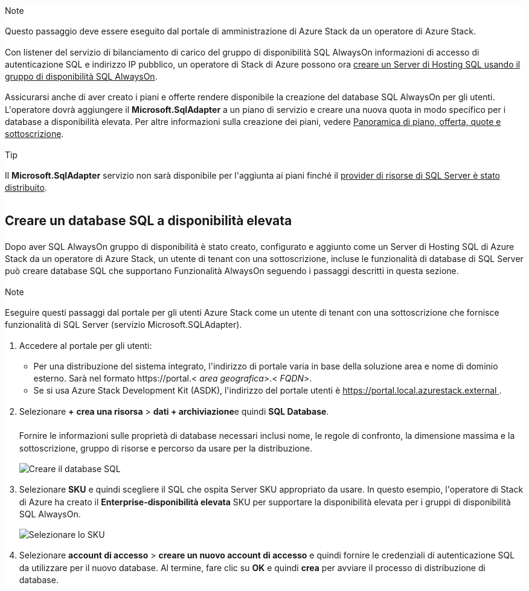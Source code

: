 > [!NOTE]
> Questo passaggio deve essere eseguito dal portale di amministrazione di Azure Stack da un operatore di Azure Stack.

Con listener del servizio di bilanciamento di carico del gruppo di disponibilità SQL AlwaysOn informazioni di accesso di autenticazione SQL e indirizzo IP pubblico, un operatore di Stack di Azure possono ora [creare un Server di Hosting SQL usando il gruppo di disponibilità SQL AlwaysOn](azure-stack-sql-resource-provider-hosting-servers.md#provide-high-availability-using-sql-always-on-availability-groups). 

Assicurarsi anche di aver creato i piani e offerte rendere disponibile la creazione del database SQL AlwaysOn per gli utenti. L'operatore dovrà aggiungere il **Microsoft.SqlAdapter** a un piano di servizio e creare una nuova quota in modo specifico per i database a disponibilità elevata. Per altre informazioni sulla creazione dei piani, vedere [Panoramica di piano, offerta, quote e sottoscrizione](azure-stack-plan-offer-quota-overview.md).

> [!TIP]
> Il **Microsoft.SqlAdapter** servizio non sarà disponibile per l'aggiunta ai piani finché il [provider di risorse di SQL Server è stato distribuito](azure-stack-sql-resource-provider-deploy.md).

## <a name="create-a-highly-available-sql-database"></a>Creare un database SQL a disponibilità elevata
Dopo aver SQL AlwaysOn gruppo di disponibilità è stato creato, configurato e aggiunto come un Server di Hosting SQL di Azure Stack da un operatore di Azure Stack, un utente di tenant con una sottoscrizione, incluse le funzionalità di database di SQL Server può creare database SQL che supportano Funzionalità AlwaysOn seguendo i passaggi descritti in questa sezione. 

> [!NOTE]
> Eseguire questi passaggi dal portale per gli utenti Azure Stack come un utente di tenant con una sottoscrizione che fornisce funzionalità di SQL Server (servizio Microsoft.SQLAdapter).

1. Accedere al portale per gli utenti:
    - Per una distribuzione del sistema integrato, l'indirizzo di portale varia in base della soluzione area e nome di dominio esterno. Sarà nel formato https://portal.&lt; *area geografica*&gt;.&lt; *FQDN*&gt;.
    - Se si usa Azure Stack Development Kit (ASDK), l'indirizzo del portale utenti è [ https://portal.local.azurestack.external ](https://portal.local.azurestack.external).

2. Selezionare **\+** **crea una risorsa** > **dati \+ archiviazione**e quindi **SQL Database**.<br><br>Fornire le informazioni sulle proprietà di database necessari inclusi nome, le regole di confronto, la dimensione massima e la sottoscrizione, gruppo di risorse e percorso da usare per la distribuzione. 

   ![Creare il database SQL](./media/azure-stack-tutorial-sqlrp/createdb1.png)

3. Selezionare **SKU** e quindi scegliere il SQL che ospita Server SKU appropriato da usare. In questo esempio, l'operatore di Stack di Azure ha creato il **Enterprise-disponibilità elevata** SKU per supportare la disponibilità elevata per i gruppi di disponibilità SQL AlwaysOn.

   ![Selezionare lo SKU](./media/azure-stack-tutorial-sqlrp/createdb2.png)

4. Selezionare **account di accesso** > **creare un nuovo account di accesso** e quindi fornire le credenziali di autenticazione SQL da utilizzare per il nuovo database. Al termine, fare clic su **OK** e quindi **crea** per avviare il processo di distribuzione di database.
